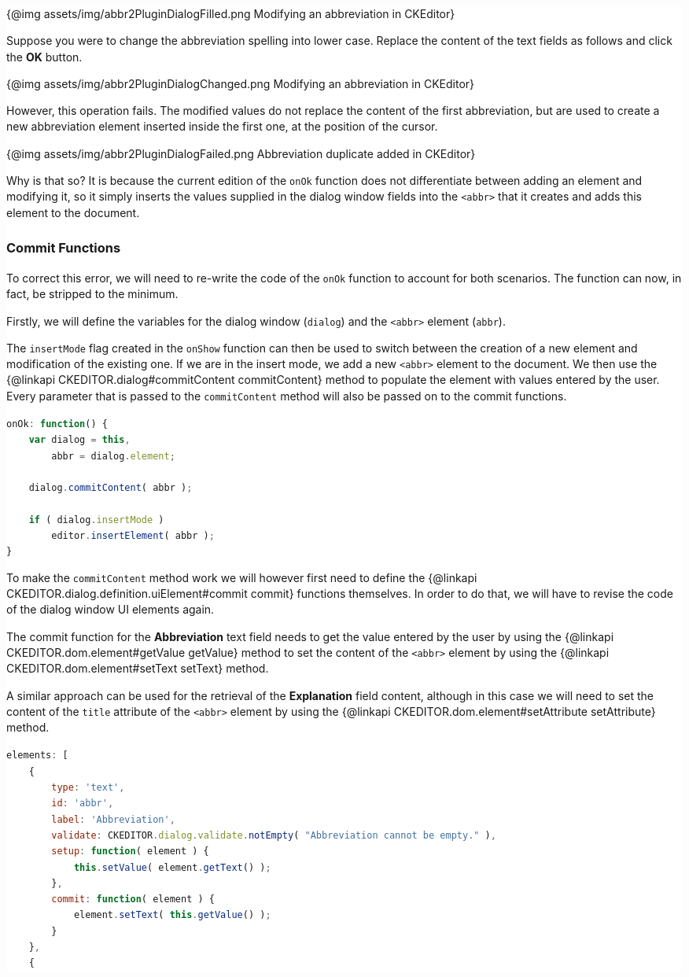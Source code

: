{@img assets/img/abbr2PluginDialogFilled.png Modifying an abbreviation in CKEditor}

Suppose you were to change the abbreviation spelling into lower case. Replace the content of the text fields as follows and click the **OK** button.

{@img assets/img/abbr2PluginDialogChanged.png Modifying an abbreviation in CKEditor}

However, this operation fails. The modified values do not replace the content of the first abbreviation, but are used to create a new abbreviation element inserted inside the first one, at the position of the cursor.

{@img assets/img/abbr2PluginDialogFailed.png Abbreviation duplicate added in CKEditor}

Why is that so? It is because the current edition of the `onOk` function does not differentiate between adding an element and modifying it, so it simply inserts the values supplied in the dialog window fields into the `<abbr>` that it creates and adds this element to the document.

### Commit Functions

To correct this error, we will need to re-write the code of the `onOk` function to account for both scenarios. The function can now, in fact, be stripped to the minimum.

Firstly, we will define the variables for the dialog window (`dialog`) and the `<abbr>` element (`abbr`).

The `insertMode` flag created in the `onShow` function can then be used to switch between the creation of a new element and modification of the existing one. If we are in the insert mode, we add a new `<abbr>` element to the document. We then use the {@linkapi CKEDITOR.dialog#commitContent commitContent} method to populate the element with values entered by the user. Every parameter that is passed to the `commitContent` method will also be passed on to the commit functions.

```js
onOk: function() {
	var dialog = this,
		abbr = dialog.element;

	dialog.commitContent( abbr );

	if ( dialog.insertMode )
		editor.insertElement( abbr );
}
```

To make the `commitContent` method work we will however first need to define the {@linkapi CKEDITOR.dialog.definition.uiElement#commit commit} functions themselves. In order to do that, we will have to revise  the code of the dialog window UI elements again.

The commit function for the **Abbreviation** text field needs to get the value entered by the user by using the {@linkapi CKEDITOR.dom.element#getValue getValue} method to set the content of the `<abbr>` element by using the {@linkapi CKEDITOR.dom.element#setText setText} method.

A similar approach can be used for the retrieval of the **Explanation** field content, although in this case we will need to set the content of the `title` attribute of the `<abbr>` element by using the {@linkapi CKEDITOR.dom.element#setAttribute setAttribute} method.

```js
elements: [
	{
		type: 'text',
		id: 'abbr',
		label: 'Abbreviation',
		validate: CKEDITOR.dialog.validate.notEmpty( "Abbreviation cannot be empty." ),
		setup: function( element ) {
			this.setValue( element.getText() );
		},
		commit: function( element ) {
			element.setText( this.getValue() );
		}
	},
	{
```